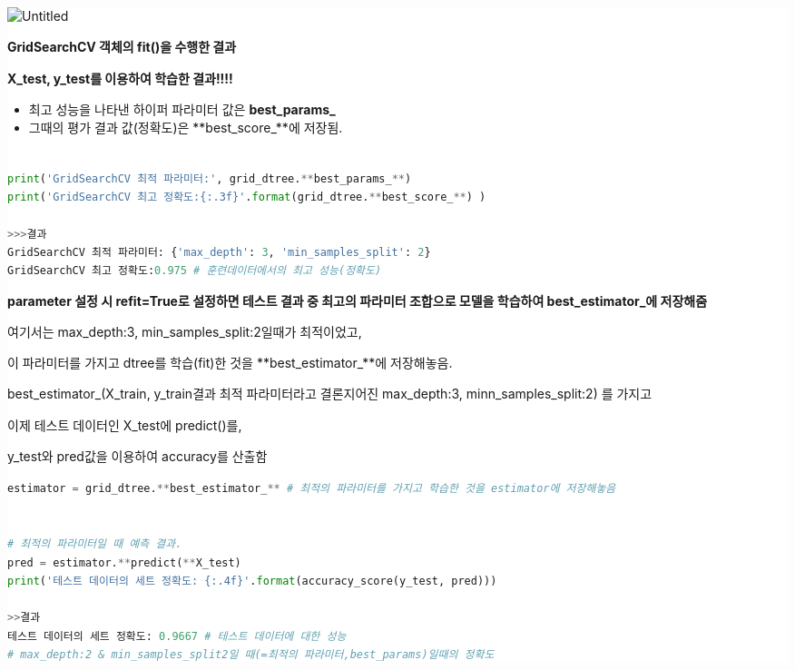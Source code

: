 ![Untitled](model_selection%20%E1%84%86%E1%85%A9%E1%84%83%E1%85%B2%E1%86%AF%203673dfc6955f42dfba190266664a2955/Untitled.png)

**GridSearchCV 객체의 fit()을 수행한 결과**

**X_test, y_test를 이용하여 학습한 결과!!!!**

- 최고 성능을 나타낸 하이퍼 파라미터 값은 **best_params_**
- 그때의 평가 결과 값(정확도)은 **best_score_**에 저장됨.

```python

print('GridSearchCV 최적 파라미터:', grid_dtree.**best_params_**)
print('GridSearchCV 최고 정확도:{:.3f}'.format(grid_dtree.**best_score_**) )

>>>결과
GridSearchCV 최적 파라미터: {'max_depth': 3, 'min_samples_split': 2}
GridSearchCV 최고 정확도:0.975 # 훈련데이터에서의 최고 성능(정확도)
```

**parameter 설정 시 refit=True로 설정하면 테스트 결과 중 최고의 파라미터 조합으로 모델을 학습하여 best_estimator_에 저장해줌**

여기서는 max_depth:3, min_samples_split:2일때가 최적이었고, 

이 파라미터를 가지고 dtree를 학습(fit)한 것을 **best_estimator_**에 저장해놓음.

best_estimator_(X_train, y_train결과 최적 파라미터라고 결론지어진 max_depth:3, minn_samples_split:2) 를 가지고 

이제 테스트 데이터인 X_test에 predict()를,

y_test와 pred값을 이용하여 accuracy를 산출함

```python
estimator = grid_dtree.**best_estimator_** # 최적의 파라미터를 가지고 학습한 것을 estimator에 저장해놓음

 
# 최적의 파라미터일 때 예측 결과.
pred = estimator.**predict(**X_test)
print('테스트 데이터의 세트 정확도: {:.4f}'.format(accuracy_score(y_test, pred)))

>>결과
테스트 데이터의 세트 정확도: 0.9667 # 테스트 데이터에 대한 성능
# max_depth:2 & min_samples_split2일 때(=최적의 파라미터,best_params)일때의 정확도
```
